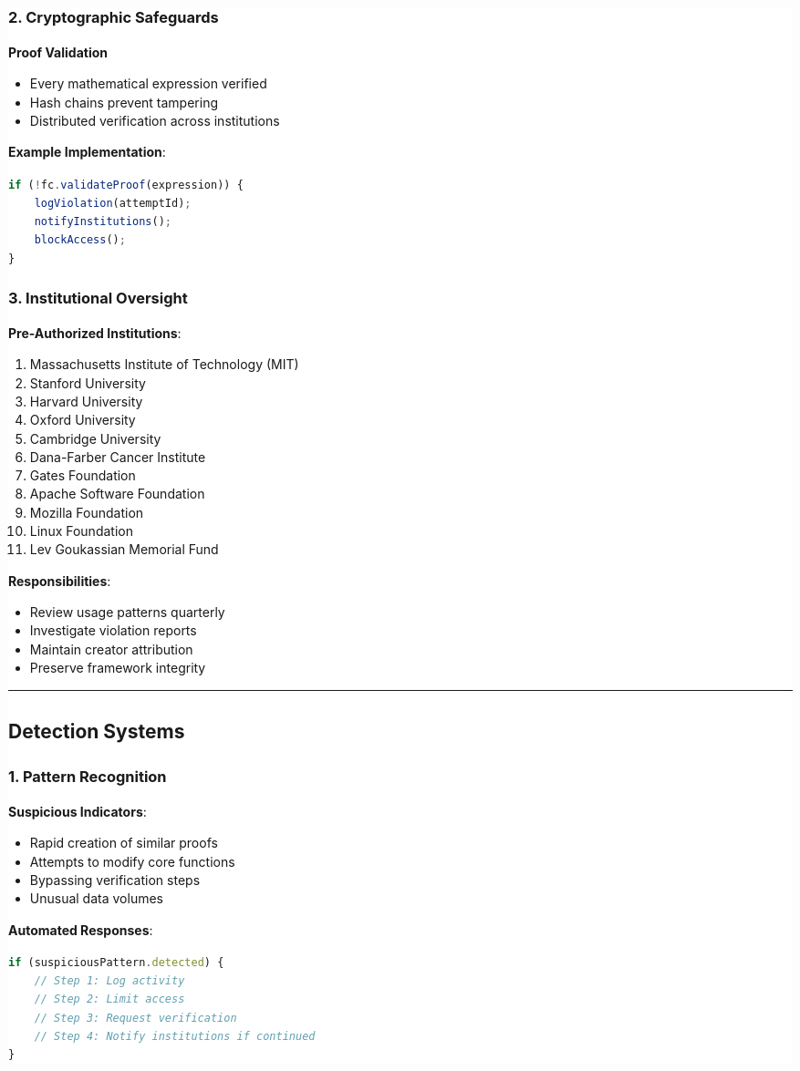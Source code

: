 ### 2. Cryptographic Safeguards

**Proof Validation**
- Every mathematical expression verified
- Hash chains prevent tampering
- Distributed verification across institutions

**Example Implementation**:
```javascript
if (!fc.validateProof(expression)) {
    logViolation(attemptId);
    notifyInstitutions();
    blockAccess();
}
```

### 3. Institutional Oversight

**Pre-Authorized Institutions**:
1. Massachusetts Institute of Technology (MIT)
2. Stanford University
3. Harvard University
4. Oxford University
5. Cambridge University
6. Dana-Farber Cancer Institute
7. Gates Foundation
8. Apache Software Foundation
9. Mozilla Foundation
10. Linux Foundation
11. Lev Goukassian Memorial Fund

**Responsibilities**:
- Review usage patterns quarterly
- Investigate violation reports
- Maintain creator attribution
- Preserve framework integrity

---

## Detection Systems

### 1. Pattern Recognition

**Suspicious Indicators**:
- Rapid creation of similar proofs
- Attempts to modify core functions
- Bypassing verification steps
- Unusual data volumes

**Automated Responses**:
```javascript
if (suspiciousPattern.detected) {
    // Step 1: Log activity
    // Step 2: Limit access
    // Step 3: Request verification
    // Step 4: Notify institutions if continued
}
```
